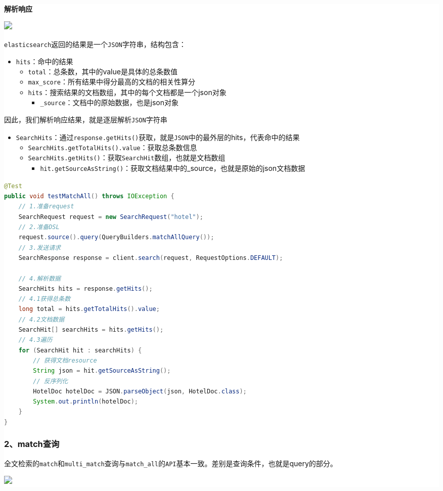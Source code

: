 **解析响应**

![](https://cdn.jsdelivr.net/gh/xrj123123/Images/202312041726002.png)

`elasticsearch`返回的结果是一个`JSON`字符串，结构包含：

- `hits`：命中的结果
  - `total`：总条数，其中的value是具体的总条数值
  - `max_score`：所有结果中得分最高的文档的相关性算分
  - `hits`：搜索结果的文档数组，其中的每个文档都是一个json对象
    - `_source`：文档中的原始数据，也是json对象

因此，我们解析响应结果，就是逐层解析`JSON`字符串

- `SearchHits`：通过`response.getHits()`获取，就是`JSON`中的最外层的hits，代表命中的结果
  - `SearchHits.getTotalHits().value`：获取总条数信息
  - `SearchHits.getHits()`：获取`SearchHit`数组，也就是文档数组
    - `hit.getSourceAsString()`：获取文档结果中的_source，也就是原始的json文档数据



```java
@Test
public void testMatchAll() throws IOException {
    // 1.准备request
    SearchRequest request = new SearchRequest("hotel");
    // 2.准备DSL
    request.source().query(QueryBuilders.matchAllQuery());
    // 3.发送请求
    SearchResponse response = client.search(request, RequestOptions.DEFAULT);

    // 4.解析数据
    SearchHits hits = response.getHits();
    // 4.1获得总条数
    long total = hits.getTotalHits().value;
    // 4.2文档数据
    SearchHit[] searchHits = hits.getHits();
    // 4.3遍历
    for (SearchHit hit : searchHits) {
        // 获得文档resource
        String json = hit.getSourceAsString();
        // 反序列化
        HotelDoc hotelDoc = JSON.parseObject(json, HotelDoc.class);
        System.out.println(hotelDoc);
    }
}
```





### 2、match查询

全文检索的`match`和`multi_match`查询与`match_all`的`API`基本一致。差别是查询条件，也就是query的部分。

![](https://cdn.jsdelivr.net/gh/xrj123123/Images/202312042327294.png)
